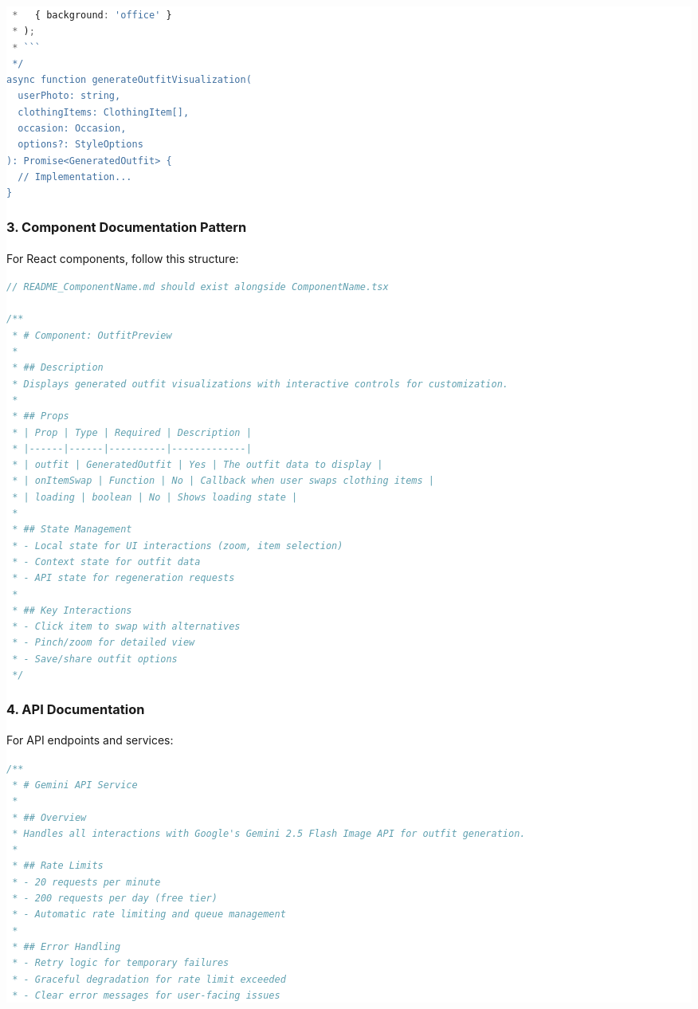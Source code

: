 ```typescript
 *   { background: 'office' }
 * );
 * ```
 */
async function generateOutfitVisualization(
  userPhoto: string,
  clothingItems: ClothingItem[],
  occasion: Occasion,
  options?: StyleOptions
): Promise<GeneratedOutfit> {
  // Implementation...
}
```

### 3. Component Documentation Pattern
For React components, follow this structure:

```typescript
// README_ComponentName.md should exist alongside ComponentName.tsx

/**
 * # Component: OutfitPreview
 * 
 * ## Description
 * Displays generated outfit visualizations with interactive controls for customization.
 * 
 * ## Props
 * | Prop | Type | Required | Description |
 * |------|------|----------|-------------|
 * | outfit | GeneratedOutfit | Yes | The outfit data to display |
 * | onItemSwap | Function | No | Callback when user swaps clothing items |
 * | loading | boolean | No | Shows loading state |
 * 
 * ## State Management
 * - Local state for UI interactions (zoom, item selection)
 * - Context state for outfit data
 * - API state for regeneration requests
 * 
 * ## Key Interactions
 * - Click item to swap with alternatives
 * - Pinch/zoom for detailed view
 * - Save/share outfit options
 */
```

### 4. API Documentation
For API endpoints and services:

```typescript
/**
 * # Gemini API Service
 * 
 * ## Overview
 * Handles all interactions with Google's Gemini 2.5 Flash Image API for outfit generation.
 * 
 * ## Rate Limits
 * - 20 requests per minute
 * - 200 requests per day (free tier)
 * - Automatic rate limiting and queue management
 * 
 * ## Error Handling
 * - Retry logic for temporary failures
 * - Graceful degradation for rate limit exceeded
 * - Clear error messages for user-facing issues
```